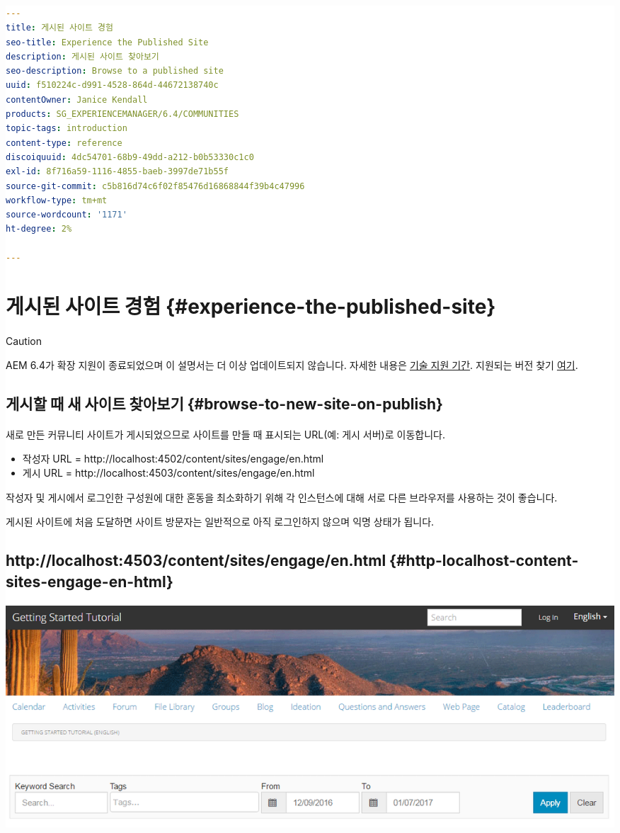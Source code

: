 ```yaml
---
title: 게시된 사이트 경험
seo-title: Experience the Published Site
description: 게시된 사이트 찾아보기
seo-description: Browse to a published site
uuid: f510224c-d991-4528-864d-44672138740c
contentOwner: Janice Kendall
products: SG_EXPERIENCEMANAGER/6.4/COMMUNITIES
topic-tags: introduction
content-type: reference
discoiquuid: 4dc54701-68b9-49dd-a212-b0b53330c1c0
exl-id: 8f716a59-1116-4855-baeb-3997de71b55f
source-git-commit: c5b816d74c6f02f85476d16868844f39b4c47996
workflow-type: tm+mt
source-wordcount: '1171'
ht-degree: 2%

---
```


# 게시된 사이트 경험 {#experience-the-published-site}

>[!CAUTION]
>
>AEM 6.4가 확장 지원이 종료되었으며 이 설명서는 더 이상 업데이트되지 않습니다. 자세한 내용은 [기술 지원 기간](https://helpx.adobe.com/kr/support/programs/eol-matrix.html). 지원되는 버전 찾기 [여기](https://experienceleague.adobe.com/docs/).

## 게시할 때 새 사이트 찾아보기 {#browse-to-new-site-on-publish}

새로 만든 커뮤니티 사이트가 게시되었으므로 사이트를 만들 때 표시되는 URL(예: 게시 서버)로 이동합니다.

* 작성자 URL = http://localhost:4502/content/sites/engage/en.html
* 게시 URL = http://localhost:4503/content/sites/engage/en.html

작성자 및 게시에서 로그인한 구성원에 대한 혼동을 최소화하기 위해 각 인스턴스에 대해 서로 다른 브라우저를 사용하는 것이 좋습니다.

게시된 사이트에 처음 도달하면 사이트 방문자는 일반적으로 아직 로그인하지 않으며 익명 상태가 됩니다.

## http://localhost:4503/content/sites/engage/en.html {#http-localhost-content-sites-engage-en-html}

![chlimage_1-311](assets/chlimage_1-311.png)
